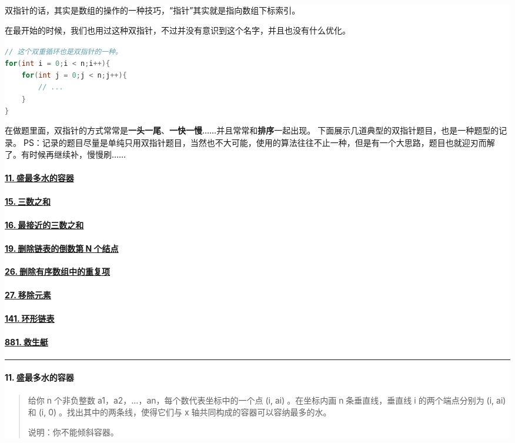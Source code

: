双指针的话，其实是数组的操作的一种技巧，“指针”其实就是指向数组下标索引。

在最开始的时候，我们也用过这种双指针，不过并没有意识到这个名字，并且也没有什么优化。

```java
// 这个双重循环也是双指针的一种。
for(int i = 0;i < n;i++){
    for(int j = 0;j < n;j++){
        // ...
    }
}
```

在做题里面，双指针的方式常常是**一头一尾**、**一快一慢**……并且常常和**排序**一起出现。
下面展示几道典型的双指针题目，也是一种题型的记录。
PS：记录的题目尽量是单纯只用双指针题目，当然也不大可能，使用的算法往往不止一种，但是有一个大思路，题目也就迎刃而解了。有时候再继续补，慢慢刷……

#### [11. 盛最多水的容器](https://leetcode-cn.com/problems/container-with-most-water/)

#### [15. 三数之和](https://leetcode-cn.com/problems/3sum/)

#### [16. 最接近的三数之和](https://leetcode-cn.com/problems/3sum-closest/)

#### [19. 删除链表的倒数第 N 个结点](https://leetcode-cn.com/problems/remove-nth-node-from-end-of-list/)

#### [26. 删除有序数组中的重复项](https://leetcode-cn.com/problems/remove-duplicates-from-sorted-array/)

#### [27. 移除元素](https://leetcode-cn.com/problems/remove-element/)

#### [141. 环形链表](https://leetcode-cn.com/problems/linked-list-cycle/)

#### [881. 救生艇](https://leetcode-cn.com/problems/boats-to-save-people/)



---

#### 11. 盛最多水的容器

> 给你 n 个非负整数 a1，a2，...，an，每个数代表坐标中的一个点 (i, ai) 。在坐标内画 n 条垂直线，垂直线 i 的两个端点分别为 (i, ai) 和 (i, 0) 。找出其中的两条线，使得它们与 x 轴共同构成的容器可以容纳最多的水。
>
> 说明：你不能倾斜容器。
